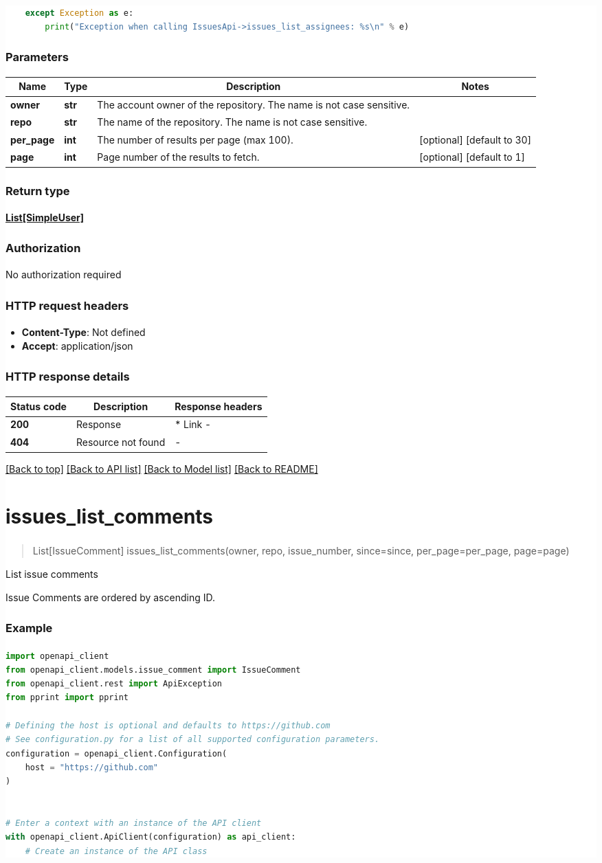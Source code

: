 ```python
    except Exception as e:
        print("Exception when calling IssuesApi->issues_list_assignees: %s\n" % e)
```



### Parameters


Name | Type | Description  | Notes
------------- | ------------- | ------------- | -------------
 **owner** | **str**| The account owner of the repository. The name is not case sensitive. | 
 **repo** | **str**| The name of the repository. The name is not case sensitive. | 
 **per_page** | **int**| The number of results per page (max 100). | [optional] [default to 30]
 **page** | **int**| Page number of the results to fetch. | [optional] [default to 1]

### Return type

[**List[SimpleUser]**](SimpleUser.md)

### Authorization

No authorization required

### HTTP request headers

 - **Content-Type**: Not defined
 - **Accept**: application/json

### HTTP response details

| Status code | Description | Response headers |
|-------------|-------------|------------------|
**200** | Response |  * Link -  <br>  |
**404** | Resource not found |  -  |

[[Back to top]](#) [[Back to API list]](../README.md#documentation-for-api-endpoints) [[Back to Model list]](../README.md#documentation-for-models) [[Back to README]](../README.md)

# **issues_list_comments**
> List[IssueComment] issues_list_comments(owner, repo, issue_number, since=since, per_page=per_page, page=page)

List issue comments

Issue Comments are ordered by ascending ID.

### Example


```python
import openapi_client
from openapi_client.models.issue_comment import IssueComment
from openapi_client.rest import ApiException
from pprint import pprint

# Defining the host is optional and defaults to https://github.com
# See configuration.py for a list of all supported configuration parameters.
configuration = openapi_client.Configuration(
    host = "https://github.com"
)


# Enter a context with an instance of the API client
with openapi_client.ApiClient(configuration) as api_client:
    # Create an instance of the API class
```